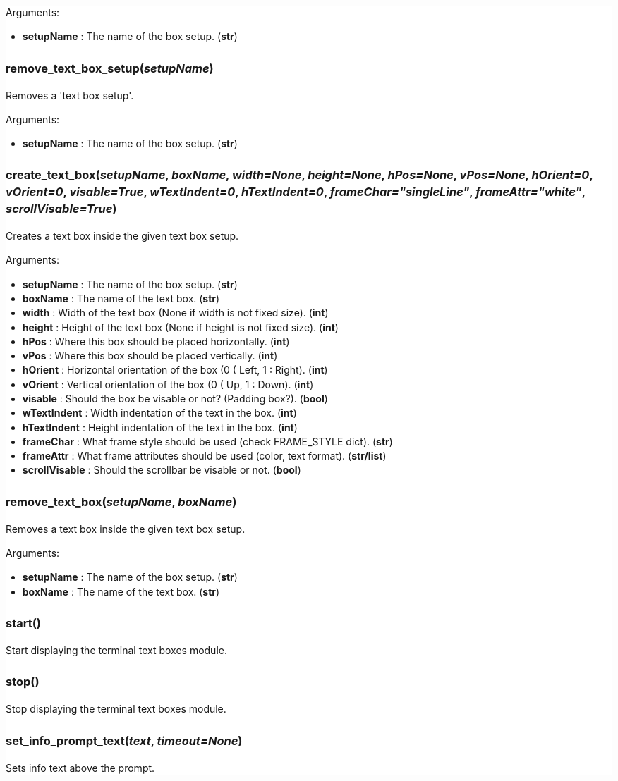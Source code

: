 Arguments:
- **setupName** : The name of the box setup. (**str**)


### remove_text_box_setup(*setupName*)
Removes a 'text box setup'.

Arguments:
- **setupName** : The name of the box setup. (**str**)


### create_text_box(*setupName*, *boxName*, *width=None*, *height=None*, *hPos=None*, *vPos=None*, *hOrient=0*, *vOrient=0*, *visable=True*, *wTextIndent=0*, *hTextIndent=0*, *frameChar="singleLine"*, *frameAttr="white"*, *scrollVisable=True*)
Creates a text box inside the given text box setup.

Arguments:
- **setupName** : The name of the box setup. (**str**)
- **boxName** : The name of the text box. (**str**)
- **width** : Width of the text box (None if width is not fixed size). (**int**)
- **height** : Height of the text box (None if height is not fixed size). (**int**)
- **hPos** : Where this box should be placed horizontally. (**int**)
- **vPos** : Where this box should be placed vertically. (**int**)
- **hOrient** : Horizontal orientation of the box (0 ( Left, 1 : Right). (**int**)
- **vOrient** : Vertical orientation of the box (0 ( Up, 1 : Down). (**int**)
- **visable** : Should the box be visable or not? (Padding box?). (**bool**)
- **wTextIndent** : Width indentation of the text in the box. (**int**)
- **hTextIndent** : Height indentation of the text in the box. (**int**)
- **frameChar** : What frame style should be used (check FRAME_STYLE dict). (**str**)
- **frameAttr** : What frame attributes should be used (color, text format). (**str/list**)
- **scrollVisable** : Should the scrollbar be visable or not. (**bool**)


### remove_text_box(*setupName*, *boxName*)
Removes a text box inside the given text box setup.

Arguments:
- **setupName** : The name of the box setup. (**str**)
- **boxName** : The name of the text box. (**str**)


### start()
Start displaying the terminal text boxes module.


### stop()
Stop displaying the terminal text boxes module.


### set_info_prompt_text(*text*, *timeout=None*)
Sets info text above the prompt.
